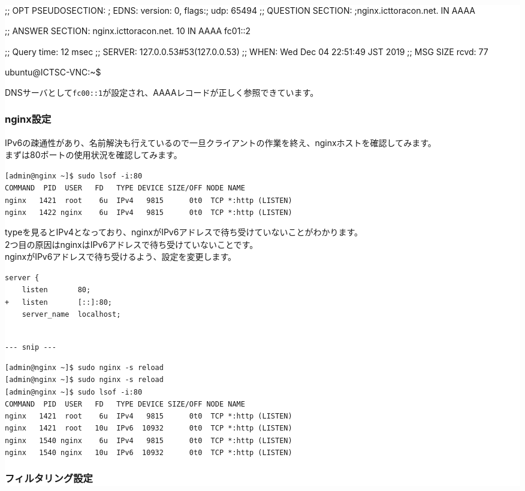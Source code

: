 ;; OPT PSEUDOSECTION:
; EDNS: version: 0, flags:; udp: 65494
;; QUESTION SECTION:
;nginx.icttoracon.net.        IN  AAAA

;; ANSWER SECTION:
nginx.icttoracon.net.    10  IN  AAAA    fc01::2

;; Query time: 12 msec
;; SERVER: 127.0.0.53#53(127.0.0.53)
;; WHEN: Wed Dec 04 22:51:49 JST 2019
;; MSG SIZE  rcvd: 77

ubuntu@ICTSC-VNC:~$</code></pre></div>


<p>DNSサーバとして<code>fc00::1</code>が設定され、AAAAレコードが正しく参照できています。</p>



<h3>nginx設定</h3>



<p>IPv6の疎通性があり、名前解決も行えているので一旦クライアントの作業を終え、nginxホストを確認してみます。  <br>
まずは80ポートの使用状況を確認してみます。  </p>


<div class="wp-block-syntaxhighlighter-code "><pre class="brush: plain; title: ; title: ; notranslate" title=""><code>&#91;admin@nginx ~]$ sudo lsof -i:80
COMMAND  PID  USER   FD   TYPE DEVICE SIZE/OFF NODE NAME
nginx   1421  root    6u  IPv4   9815      0t0  TCP *:http (LISTEN)
nginx   1422 nginx    6u  IPv4   9815      0t0  TCP *:http (LISTEN)</code></pre></div>


<p>typeを見るとIPv4となっており、nginxがIPv6アドレスで待ち受けていないことがわかります。  <br>
2つ目の原因はnginxはIPv6アドレスで待ち受けていないことです。  <br>
nginxがIPv6アドレスで待ち受けるよう、設定を変更します。</p>


<div class="wp-block-syntaxhighlighter-code "><pre class="brush: plain; title: ; title: ; notranslate" title=""><code>server {
    listen       80;
+   listen       &#91;::]:80;
    server_name  localhost;

--- snip ---</code></pre></div>

<div class="wp-block-syntaxhighlighter-code "><pre class="brush: plain; title: ; title: ; notranslate" title=""><code>&#91;admin@nginx ~]$ sudo nginx -s reload
&#91;admin@nginx ~]$ sudo nginx -s reload
&#91;admin@nginx ~]$ sudo lsof -i:80
COMMAND  PID  USER   FD   TYPE DEVICE SIZE/OFF NODE NAME
nginx   1421  root    6u  IPv4   9815      0t0  TCP *:http (LISTEN)
nginx   1421  root   10u  IPv6  10932      0t0  TCP *:http (LISTEN)
nginx   1540 nginx    6u  IPv4   9815      0t0  TCP *:http (LISTEN)
nginx   1540 nginx   10u  IPv6  10932      0t0  TCP *:http (LISTEN)</code></pre></div>


<h3>フィルタリング設定</h3>
